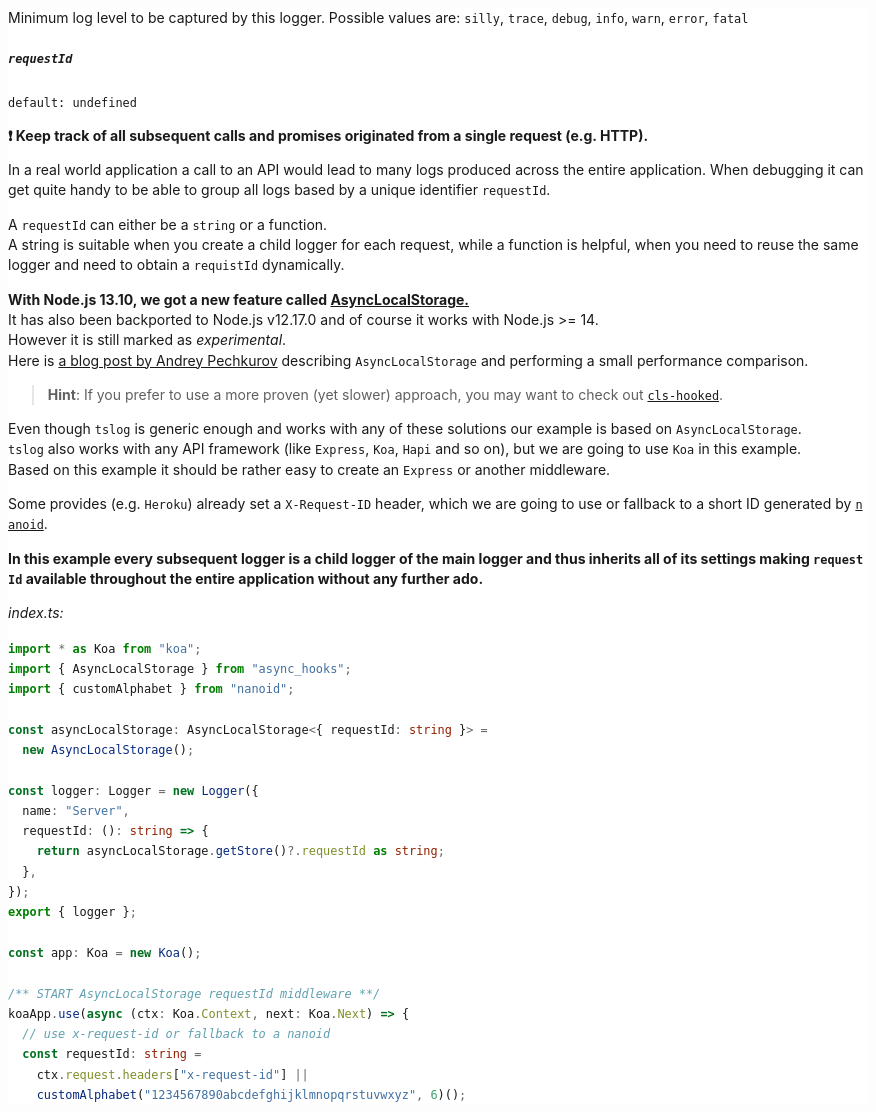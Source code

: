 Minimum log level to be captured by this logger.
Possible values are: `silly`, `trace`, `debug`, `info`, `warn`, `error`, `fatal`

##### `requestId`

`default: undefined`

**❗ Keep track of all subsequent calls and promises originated from a single request (e.g. HTTP).**

In a real world application a call to an API would lead to many logs produced across the entire application.
When debugging it can get quite handy to be able to group all logs based by a unique identifier `requestId`.

A `requestId` can either be a `string` or a function.<br>
A string is suitable when you create a child logger for each request, while a function is helpful, when you need to reuse the same logger and need to obtain a `requistId` dynamically.

**With Node.js 13.10, we got a new feature called <a href="https://nodejs.org/api/async_hooks.html#async_hooks_class_asynclocalstorage" target="_blank">AsyncLocalStorage.</a>**<br>
It has also been backported to Node.js v12.17.0 and of course it works with Node.js >= 14.<br>
However it is still marked as _experimental_. <br>
Here is <a href="https://itnext.io/one-node-js-cls-api-to-rule-them-all-1670ac66a9e8" target="_blank">a blog post by Andrey Pechkurov</a> describing `AsyncLocalStorage` and performing a small performance comparison.

> **Hint**: If you prefer to use a more proven (yet slower) approach, you may want to check out <a href="https://www.npmjs.com/package/cls-hooked" target="_blank">`cls-hooked`</a>.

Even though `tslog` is generic enough and works with any of these solutions our example is based on `AsyncLocalStorage`.<br>
`tslog` also works with any API framework (like `Express`, `Koa`, `Hapi` and so on), but we are going to use `Koa` in this example.<br>
Based on this example it should be rather easy to create an `Express` or another middleware.

Some provides (e.g. `Heroku`) already set a `X-Request-ID` header, which we are going to use or fallback to a short ID generated by <a href="https://www.npmjs.com/package/nanoid" target="_blank">`nanoid`</a>.

**In this example every subsequent logger is a child logger of the main logger and thus inherits all of its settings making `requestId` available throughout the entire application without any further ado.**

_index.ts:_

```typescript
import * as Koa from "koa";
import { AsyncLocalStorage } from "async_hooks";
import { customAlphabet } from "nanoid";

const asyncLocalStorage: AsyncLocalStorage<{ requestId: string }> =
  new AsyncLocalStorage();

const logger: Logger = new Logger({
  name: "Server",
  requestId: (): string => {
    return asyncLocalStorage.getStore()?.requestId as string;
  },
});
export { logger };

const app: Koa = new Koa();

/** START AsyncLocalStorage requestId middleware **/
koaApp.use(async (ctx: Koa.Context, next: Koa.Next) => {
  // use x-request-id or fallback to a nanoid
  const requestId: string =
    ctx.request.headers["x-request-id"] ||
    customAlphabet("1234567890abcdefghijklmnopqrstuvwxyz", 6)();
```